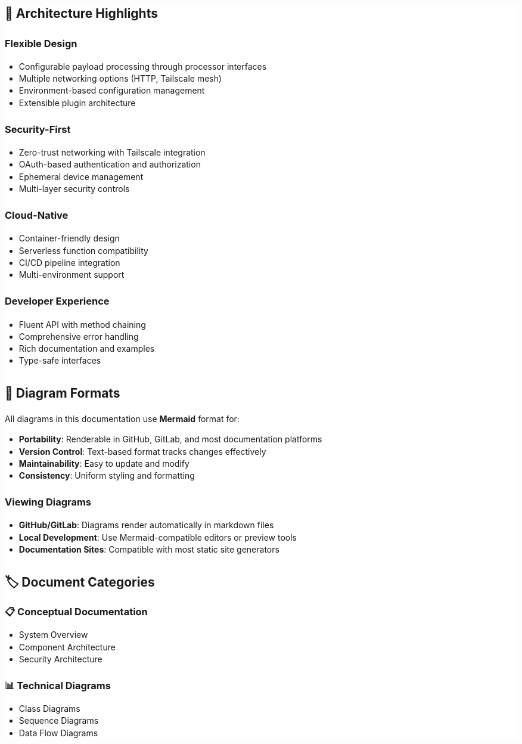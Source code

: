 ## 🔧 Architecture Highlights

### **Flexible Design**
- Configurable payload processing through processor interfaces
- Multiple networking options (HTTP, Tailscale mesh)
- Environment-based configuration management
- Extensible plugin architecture

### **Security-First**
- Zero-trust networking with Tailscale integration
- OAuth-based authentication and authorization
- Ephemeral device management
- Multi-layer security controls

### **Cloud-Native**
- Container-friendly design
- Serverless function compatibility
- CI/CD pipeline integration
- Multi-environment support

### **Developer Experience**
- Fluent API with method chaining
- Comprehensive error handling
- Rich documentation and examples
- Type-safe interfaces

## 📐 Diagram Formats

All diagrams in this documentation use **Mermaid** format for:
- **Portability**: Renderable in GitHub, GitLab, and most documentation platforms
- **Version Control**: Text-based format tracks changes effectively
- **Maintainability**: Easy to update and modify
- **Consistency**: Uniform styling and formatting

### Viewing Diagrams
- **GitHub/GitLab**: Diagrams render automatically in markdown files
- **Local Development**: Use Mermaid-compatible editors or preview tools
- **Documentation Sites**: Compatible with most static site generators

## 🏷️ Document Categories

### **📋 Conceptual Documentation**
- System Overview
- Component Architecture
- Security Architecture

### **📊 Technical Diagrams**
- Class Diagrams
- Sequence Diagrams
- Data Flow Diagrams
